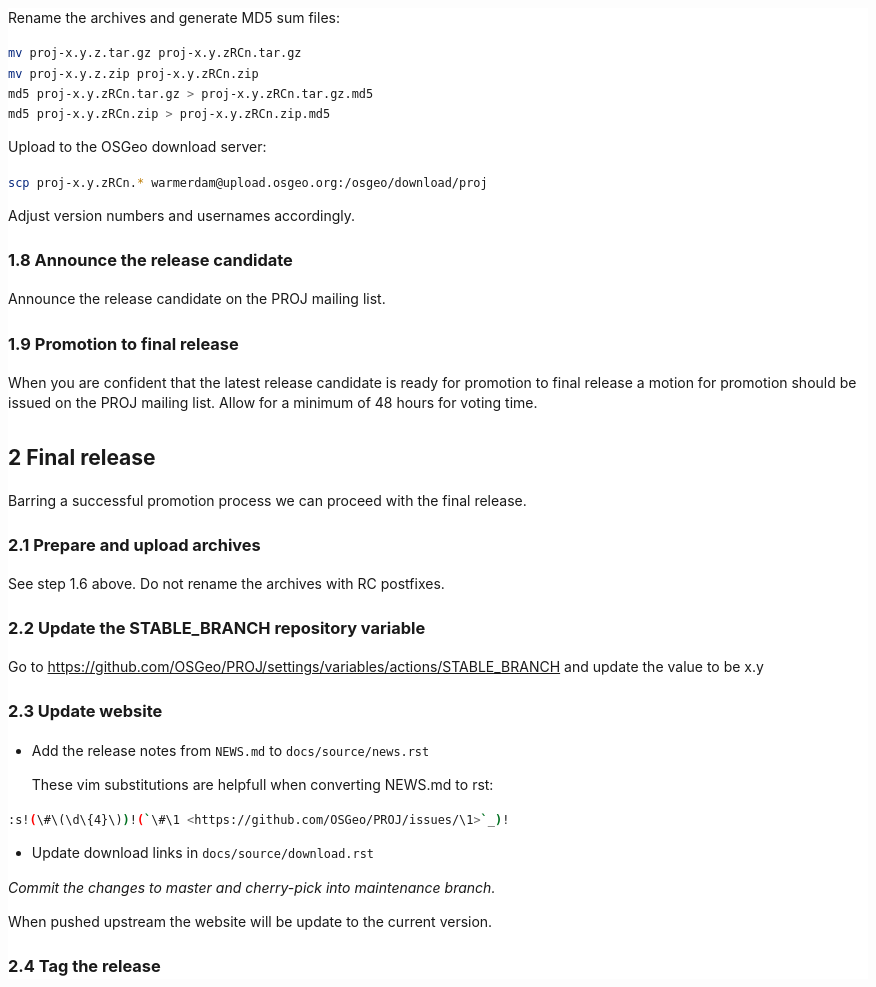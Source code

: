 Rename the archives and generate MD5 sum files:

```sh
mv proj-x.y.z.tar.gz proj-x.y.zRCn.tar.gz
mv proj-x.y.z.zip proj-x.y.zRCn.zip
md5 proj-x.y.zRCn.tar.gz > proj-x.y.zRCn.tar.gz.md5
md5 proj-x.y.zRCn.zip > proj-x.y.zRCn.zip.md5
```

Upload to the OSGeo download server:

```sh
scp proj-x.y.zRCn.* warmerdam@upload.osgeo.org:/osgeo/download/proj
```

Adjust version numbers and usernames accordingly.

### 1.8 Announce the release candidate

Announce the release candidate on the PROJ mailing list.

### 1.9 Promotion to final release

When you are confident that the latest release candidate is ready for promotion
to final release a motion for promotion should be issued on the PROJ mailing
list. Allow for a minimum of 48 hours for voting time.

## 2 Final release

Barring a successful promotion process we can proceed with the final release.

### 2.1 Prepare and upload archives

See step 1.6 above. Do not rename the archives with RC postfixes.


### 2.2 Update the STABLE_BRANCH repository variable

Go to https://github.com/OSGeo/PROJ/settings/variables/actions/STABLE_BRANCH
and update the value to be x.y

### 2.3 Update website

- Add the release notes from `NEWS.md` to `docs/source/news.rst`

  These vim substitutions are helpfull when converting NEWS.md to rst:

```sh
:s!(\#\(\d\{4}\))!(`\#\1 <https://github.com/OSGeo/PROJ/issues/\1>`_)!
```

- Update download links in `docs/source/download.rst`

*Commit the changes to master and cherry-pick into maintenance branch.*

When pushed upstream the website will be update to the current version.

### 2.4 Tag the release
